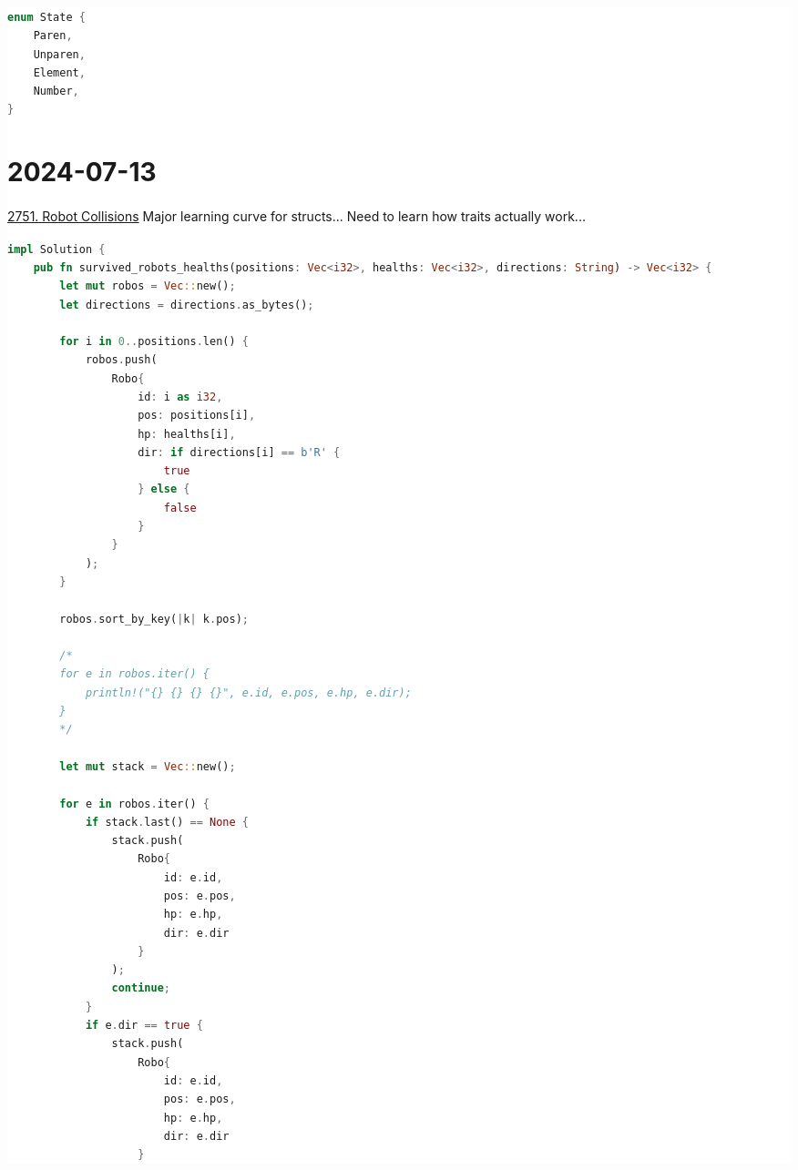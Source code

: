 ```Rust
enum State {
    Paren,
    Unparen,
    Element,
    Number,
}
```
# 2024-07-13
[2751. Robot Collisions](https://leetcode.com/problems/robot-collisions/)
Major learning curve for structs... Need to learn how traits actually work...
```Rust
impl Solution {
    pub fn survived_robots_healths(positions: Vec<i32>, healths: Vec<i32>, directions: String) -> Vec<i32> {
        let mut robos = Vec::new();
        let directions = directions.as_bytes();

        for i in 0..positions.len() {
            robos.push(
                Robo{
                    id: i as i32,
                    pos: positions[i],
                    hp: healths[i],
                    dir: if directions[i] == b'R' {
                        true
                    } else {
                        false
                    }
                }
            );
        }

        robos.sort_by_key(|k| k.pos);

        /*
        for e in robos.iter() {
            println!("{} {} {} {}", e.id, e.pos, e.hp, e.dir);
        }
        */

        let mut stack = Vec::new();

        for e in robos.iter() {
            if stack.last() == None {
                stack.push(
                    Robo{
                        id: e.id,
                        pos: e.pos,
                        hp: e.hp,
                        dir: e.dir
                    }
                );
                continue;
            }
            if e.dir == true {
                stack.push(
                    Robo{
                        id: e.id,
                        pos: e.pos,
                        hp: e.hp,
                        dir: e.dir
                    }
```